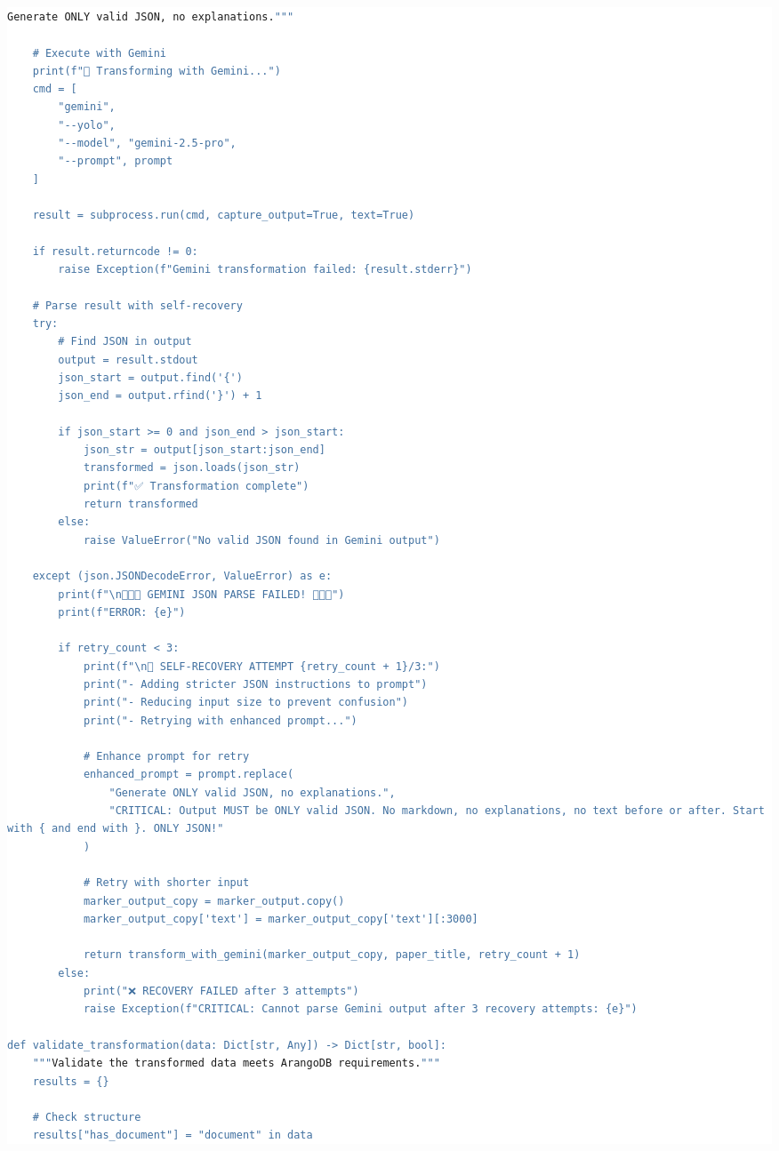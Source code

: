 ```python
Generate ONLY valid JSON, no explanations."""
    
    # Execute with Gemini
    print(f"🔄 Transforming with Gemini...")
    cmd = [
        "gemini",
        "--yolo",
        "--model", "gemini-2.5-pro",
        "--prompt", prompt
    ]
    
    result = subprocess.run(cmd, capture_output=True, text=True)
    
    if result.returncode != 0:
        raise Exception(f"Gemini transformation failed: {result.stderr}")
    
    # Parse result with self-recovery
    try:
        # Find JSON in output
        output = result.stdout
        json_start = output.find('{')
        json_end = output.rfind('}') + 1
        
        if json_start >= 0 and json_end > json_start:
            json_str = output[json_start:json_end]
            transformed = json.loads(json_str)
            print(f"✅ Transformation complete")
            return transformed
        else:
            raise ValueError("No valid JSON found in Gemini output")
            
    except (json.JSONDecodeError, ValueError) as e:
        print(f"\n🚨🚨🚨 GEMINI JSON PARSE FAILED! 🚨🚨🚨")
        print(f"ERROR: {e}")
        
        if retry_count < 3:
            print(f"\n🔧 SELF-RECOVERY ATTEMPT {retry_count + 1}/3:")
            print("- Adding stricter JSON instructions to prompt")
            print("- Reducing input size to prevent confusion")
            print("- Retrying with enhanced prompt...")
            
            # Enhance prompt for retry
            enhanced_prompt = prompt.replace(
                "Generate ONLY valid JSON, no explanations.",
                "CRITICAL: Output MUST be ONLY valid JSON. No markdown, no explanations, no text before or after. Start with { and end with }. ONLY JSON!"
            )
            
            # Retry with shorter input
            marker_output_copy = marker_output.copy()
            marker_output_copy['text'] = marker_output_copy['text'][:3000]
            
            return transform_with_gemini(marker_output_copy, paper_title, retry_count + 1)
        else:
            print("❌ RECOVERY FAILED after 3 attempts")
            raise Exception(f"CRITICAL: Cannot parse Gemini output after 3 recovery attempts: {e}")

def validate_transformation(data: Dict[str, Any]) -> Dict[str, bool]:
    """Validate the transformed data meets ArangoDB requirements."""
    results = {}
    
    # Check structure
    results["has_document"] = "document" in data
```
